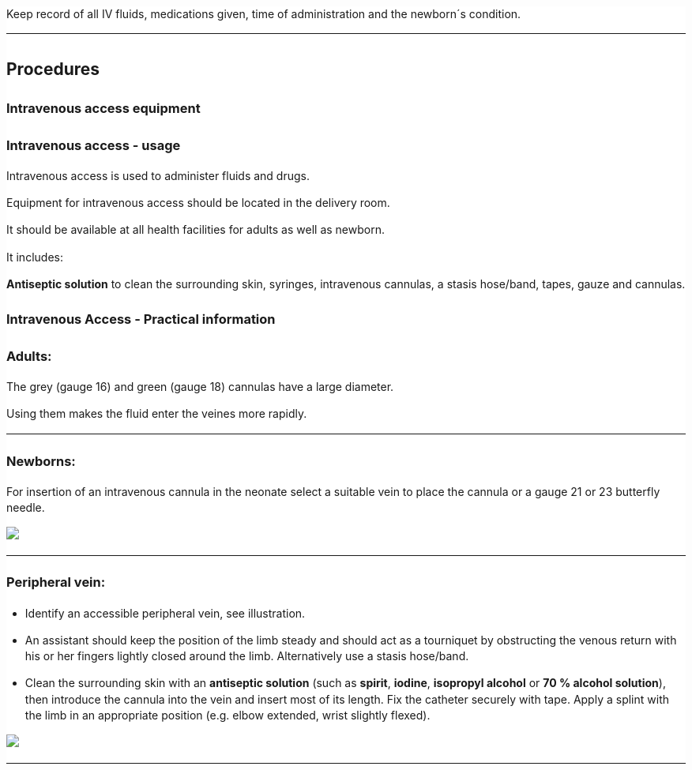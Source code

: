 Keep record of all IV fluids, medications given, time of administration and the newborn´s condition.

---

## Procedures

### Intravenous access equipment

### Intravenous access - usage

Intravenous access is used to administer fluids and drugs.

Equipment for intravenous access should be located in the delivery room.

It should be available at all health facilities for adults as well as newborn.

It includes:

**Antiseptic solution** to clean the surrounding skin, syringes, intravenous cannulas, a stasis hose/band, tapes, gauze and cannulas.

### Intravenous Access - Practical information

### Adults:

The grey (gauge 16) and green (gauge 18) cannulas have a large diameter.

Using them makes the fluid enter the veines more rapidly.

---

### Newborns:

For insertion of an intravenous cannula in the neonate select a suitable vein to place the cannula or a gauge 21 or 23 butterfly needle.

![](/richtext/pp_iv_baby_english_text)

---

### Peripheral vein:

* Identify an accessible peripheral vein, see illustration.

* An assistant should keep the position of the limb steady and should act as a tourniquet by obstructing the venous return with his or her fingers lightly closed around the limb. Alternatively use a stasis hose/band.

* Clean the surrounding skin with an **antiseptic solution** (such as **spirit**, **iodine**, **isopropyl alcohol** or **70 % alcohol solution**), then introduce the cannula into the vein and insert most of its length. Fix the catheter securely with tape. Apply a splint with the limb in an appropriate position (e.g. elbow extended, wrist slightly flexed).

![](/richtext/pp_iv_baby)

---